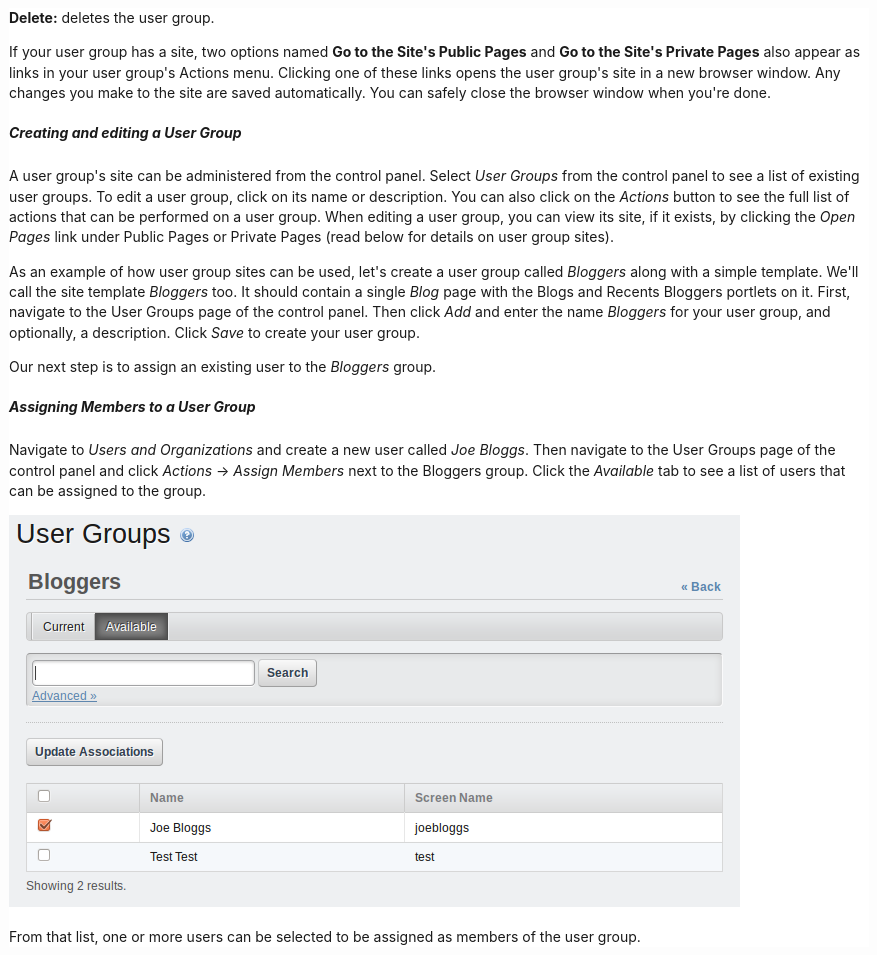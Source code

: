 **Delete:** deletes the user group.

If your user group has a site, two options named **Go to the Site's Public Pages** and **Go to the Site's Private Pages** also appear as links in your user group's Actions menu. Clicking one of these links opens the user group's site in a new browser window. Any changes you make to the site are saved automatically. You can safely close the browser window when you're done.

##### Creating and editing a User Group [](id=lp-6-1-ugen12-creating-and-editing-a-user-group-0)

A user group's site can be administered from the control panel. Select *User Groups* from the control panel to see a list of existing user groups. To edit a user group, click on its name or description. You can also click on the *Actions* button to see the full list of actions that can be performed on a user group. When editing a user group, you can view its site, if it exists, by clicking the *Open Pages* link under Public Pages or Private Pages (read below for details on user group sites).

As an example of how user group sites can be used, let's create a user group called *Bloggers* along with a simple template. We'll call the site template *Bloggers* too. It should contain a single *Blog* page with the Blogs and Recents Bloggers portlets on it. First, navigate to the User Groups page of the control panel. Then click *Add* and enter the name *Bloggers* for your user group, and optionally, a description. Click *Save* to create your user group.

Our next step is to assign an existing user to the *Bloggers* group.

##### Assigning Members to a User Group [](id=lp-6-1-ugen12-assigning-members-to-a-user-group-0)

Navigate to *Users and Organizations* and create a new user called *Joe Bloggs*. Then navigate to the User Groups page of the control panel and click *Actions* &rarr; *Assign Members* next to the Bloggers group. Click the *Available* tab to see a list of users that can be assigned to the group.

![Figure 12.13: Assigning Members to a User Group](../../images/01-adding-members-to-user-group.png)

From that list, one or more users can be selected to be assigned as members of the user group.
